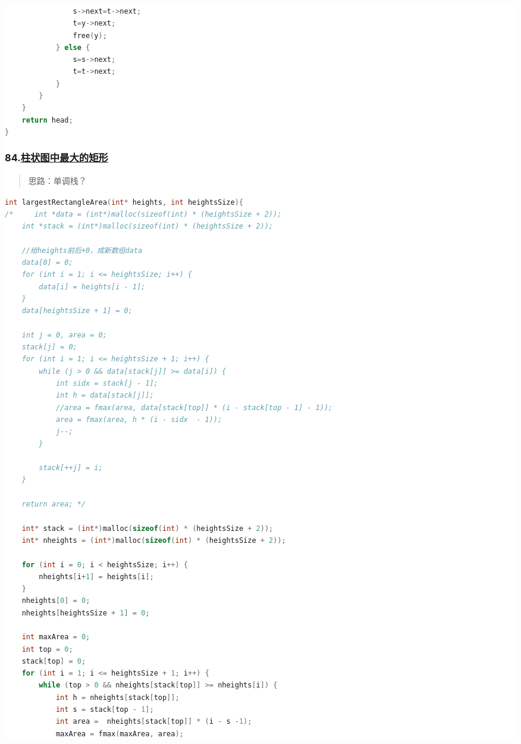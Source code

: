 ```c
                s->next=t->next;
                t=y->next;
                free(y);
            } else {
                s=s->next;
                t=t->next;
            }
        }
    }
    return head;
}
```

### 84.[柱状图中最大的矩形](https://leetcode-cn.com/problems/largest-rectangle-in-histogram/)

> 思路：单调栈？

```c
int largestRectangleArea(int* heights, int heightsSize){
/*     int *data = (int*)malloc(sizeof(int) * (heightsSize + 2));
    int *stack = (int*)malloc(sizeof(int) * (heightsSize + 2));

    //给heights前后+0，成新数组data
    data[0] = 0;
    for (int i = 1; i <= heightsSize; i++) {
        data[i] = heights[i - 1];
    }
    data[heightsSize + 1] = 0;

    int j = 0, area = 0;
    stack[j] = 0;
    for (int i = 1; i <= heightsSize + 1; i++) {
        while (j > 0 && data[stack[j]] >= data[i]) {
            int sidx = stack[j - 1];
            int h = data[stack[j]];
            //area = fmax(area, data[stack[top]] * (i - stack[top - 1] - 1));
            area = fmax(area, h * (i - sidx  - 1));
            j--;
        }

        stack[++j] = i;
    }

    return area; */

    int* stack = (int*)malloc(sizeof(int) * (heightsSize + 2));
    int* nheights = (int*)malloc(sizeof(int) * (heightsSize + 2));

    for (int i = 0; i < heightsSize; i++) {
        nheights[i+1] = heights[i];
    }
    nheights[0] = 0;
    nheights[heightsSize + 1] = 0;

    int maxArea = 0;
    int top = 0;
    stack[top] = 0;
    for (int i = 1; i <= heightsSize + 1; i++) {
        while (top > 0 && nheights[stack[top]] >= nheights[i]) {
            int h = nheights[stack[top]];
            int s = stack[top - 1];
            int area =  nheights[stack[top]] * (i - s -1);
            maxArea = fmax(maxArea, area);
```